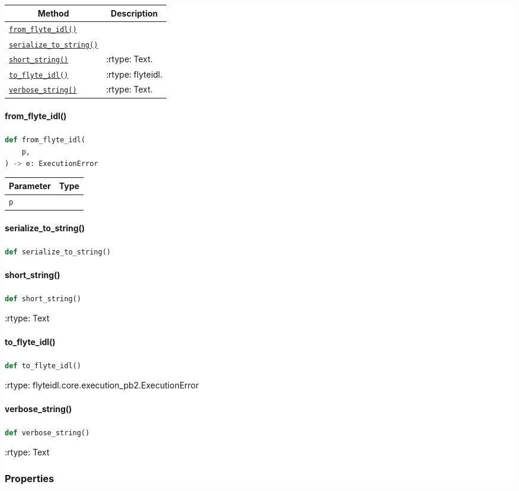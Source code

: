 | Method | Description |
|-|-|
| [`from_flyte_idl()`](#from_flyte_idl) |  |
| [`serialize_to_string()`](#serialize_to_string) |  |
| [`short_string()`](#short_string) | :rtype: Text. |
| [`to_flyte_idl()`](#to_flyte_idl) | :rtype: flyteidl. |
| [`verbose_string()`](#verbose_string) | :rtype: Text. |


#### from_flyte_idl()

```python
def from_flyte_idl(
    p,
) -> e: ExecutionError
```
| Parameter | Type |
|-|-|
| `p` |  |

#### serialize_to_string()

```python
def serialize_to_string()
```
#### short_string()

```python
def short_string()
```
:rtype: Text


#### to_flyte_idl()

```python
def to_flyte_idl()
```
:rtype: flyteidl.core.execution_pb2.ExecutionError


#### verbose_string()

```python
def verbose_string()
```
:rtype: Text


### Properties
